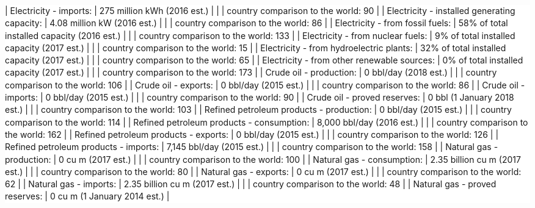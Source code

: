 | Electricity - imports: | 275 million kWh (2016 est.) |
| | country comparison to the world: 90 |
| Electricity - installed generating capacity: | 4.08 million kW (2016 est.) |
| | country comparison to the world: 86 |
| Electricity - from fossil fuels: | 58% of total installed capacity (2016 est.) |
| | country comparison to the world: 133 |
| Electricity - from nuclear fuels: | 9% of total installed capacity (2017 est.) |
| | country comparison to the world: 15 |
| Electricity - from hydroelectric plants: | 32% of total installed capacity (2017 est.) |
| | country comparison to the world: 65 |
| Electricity - from other renewable sources: | 0% of total installed capacity (2017 est.) |
| | country comparison to the world: 173 |
| Crude oil - production: | 0 bbl/day (2018 est.) |
| | country comparison to the world: 106 |
| Crude oil - exports: | 0 bbl/day (2015 est.) |
| | country comparison to the world: 86 |
| Crude oil - imports: | 0 bbl/day (2015 est.) |
| | country comparison to the world: 90 |
| Crude oil - proved reserves: | 0 bbl (1 January 2018 est.) |
| | country comparison to the world: 103 |
| Refined petroleum products - production: | 0 bbl/day (2015 est.) |
| | country comparison to the world: 114 |
| Refined petroleum products - consumption: | 8,000 bbl/day (2016 est.) |
| | country comparison to the world: 162 |
| Refined petroleum products - exports: | 0 bbl/day (2015 est.) |
| | country comparison to the world: 126 |
| Refined petroleum products - imports: | 7,145 bbl/day (2015 est.) |
| | country comparison to the world: 158 |
| Natural gas - production: | 0 cu m (2017 est.) |
| | country comparison to the world: 100 |
| Natural gas - consumption: | 2.35 billion cu m (2017 est.) |
| | country comparison to the world: 80 |
| Natural gas - exports: | 0 cu m (2017 est.) |
| | country comparison to the world: 62 |
| Natural gas - imports: | 2.35 billion cu m (2017 est.) |
| | country comparison to the world: 48 |
| Natural gas - proved reserves: | 0 cu m (1 January 2014 est.) |